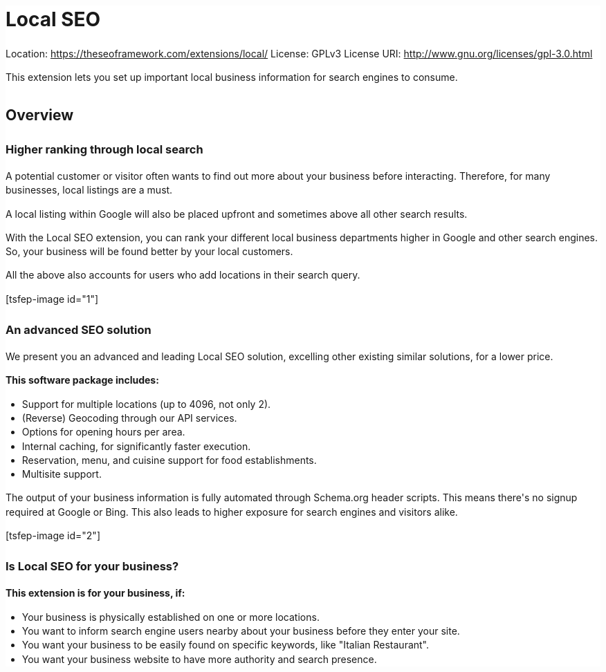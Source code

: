 # Local SEO
Location: https://theseoframework.com/extensions/local/
License: GPLv3
License URI: http://www.gnu.org/licenses/gpl-3.0.html

This extension lets you set up important local business information for search engines to consume.

## Overview

### Higher ranking through local search

A potential customer or visitor often wants to find out more about your business before interacting.
Therefore, for many businesses, local listings are a must.

A local listing within Google will also be placed upfront and sometimes above all other search results.

With the Local SEO extension, you can rank your different local business departments higher in Google and other search engines.
So, your business will be found better by your local customers.

All the above also accounts for users who add locations in their search query.

[tsfep-image id="1"]

### An advanced SEO solution

We present you an advanced and leading Local SEO solution, excelling other existing similar solutions, for a lower price.

**This software package includes:**

* Support for multiple locations (up to 4096, not only 2).
* (Reverse) Geocoding through our API services.
* Options for opening hours per area.
* Internal caching, for significantly faster execution.
* Reservation, menu, and cuisine support for food establishments.
* Multisite support.

The output of your business information is fully automated through Schema.org header scripts.
This means there's no signup required at Google or Bing. This also leads to higher exposure for search engines and visitors alike.

[tsfep-image id="2"]

### Is Local SEO for your business?

**This extension is for your business, if:**

* Your business is physically established on one or more locations.
* You want to inform search engine users nearby about your business before they enter your site.
* You want your business to be easily found on specific keywords, like "Italian Restaurant".
* You want your business website to have more authority and search presence.
